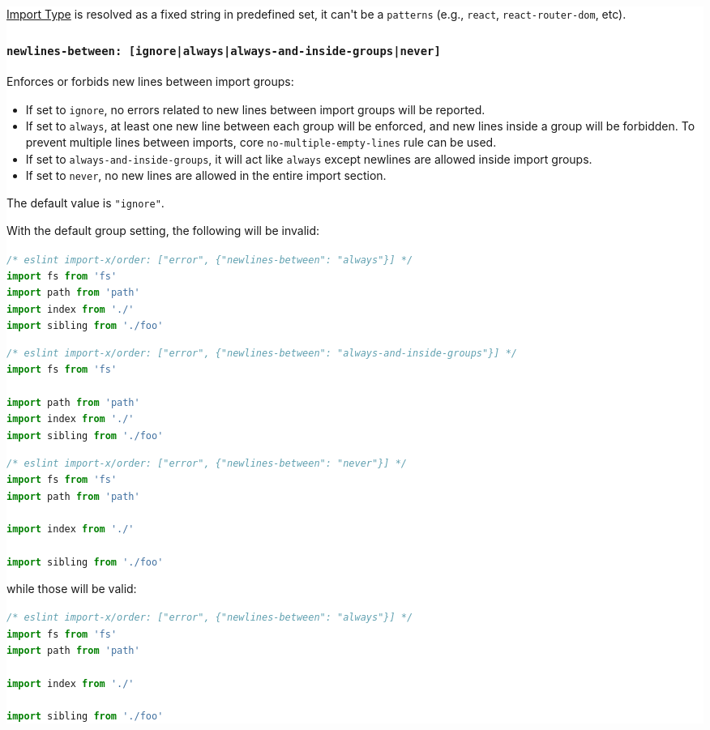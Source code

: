 [Import Type](https://github.com/un-ts/eslint-plugin-import-x/blob/ea7c13eb9b18357432e484b25dfa4451eca69c5b/src/utils/import-type.ts#L145) is resolved as a fixed string in predefined set, it can't be a `patterns` (e.g., `react`, `react-router-dom`, etc).

### `newlines-between: [ignore|always|always-and-inside-groups|never]`

Enforces or forbids new lines between import groups:

- If set to `ignore`, no errors related to new lines between import groups will be reported.
- If set to `always`, at least one new line between each group will be enforced, and new lines inside a group will be forbidden. To prevent multiple lines between imports, core `no-multiple-empty-lines` rule can be used.
- If set to `always-and-inside-groups`, it will act like `always` except newlines are allowed inside import groups.
- If set to `never`, no new lines are allowed in the entire import section.

The default value is `"ignore"`.

With the default group setting, the following will be invalid:

```ts
/* eslint import-x/order: ["error", {"newlines-between": "always"}] */
import fs from 'fs'
import path from 'path'
import index from './'
import sibling from './foo'
```

```ts
/* eslint import-x/order: ["error", {"newlines-between": "always-and-inside-groups"}] */
import fs from 'fs'

import path from 'path'
import index from './'
import sibling from './foo'
```

```ts
/* eslint import-x/order: ["error", {"newlines-between": "never"}] */
import fs from 'fs'
import path from 'path'

import index from './'

import sibling from './foo'
```

while those will be valid:

```ts
/* eslint import-x/order: ["error", {"newlines-between": "always"}] */
import fs from 'fs'
import path from 'path'

import index from './'

import sibling from './foo'
```


[`import-x/external-module-folders`]: ../../README.md#importexternal-module-folders
[`import-x/internal-regex`]: ../../README.md#importinternal-regex